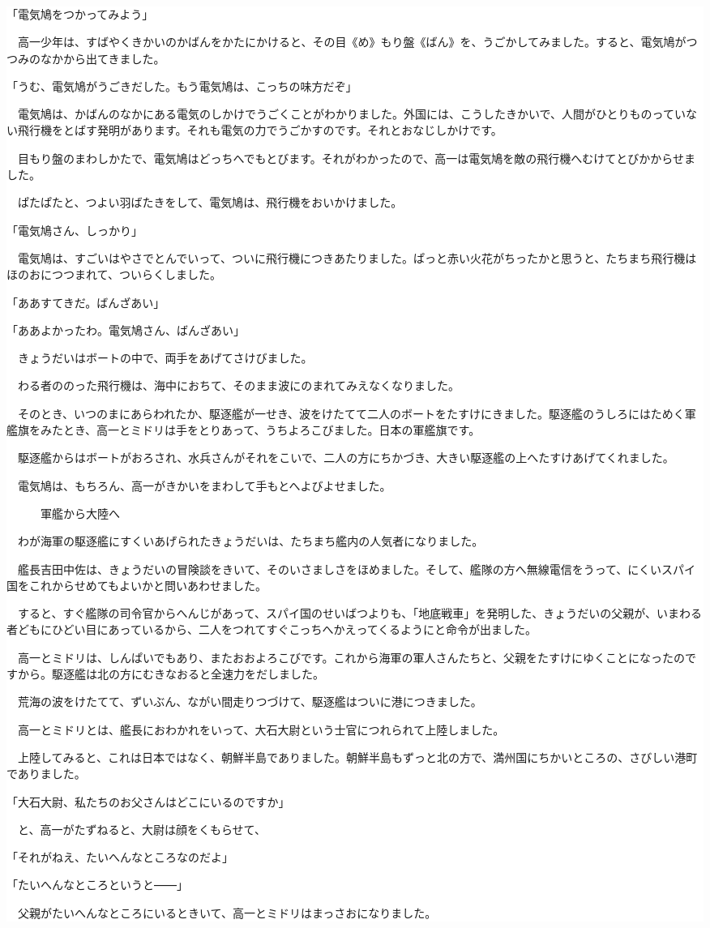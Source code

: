 「電気鳩をつかってみよう」

　高一少年は、すばやくきかいのかばんをかたにかけると、その目《め》もり盤《ばん》を、うごかしてみました。すると、電気鳩がつつみのなかから出てきました。

「うむ、電気鳩がうごきだした。もう電気鳩は、こっちの味方だぞ」

　電気鳩は、かばんのなかにある電気のしかけでうごくことがわかりました。外国には、こうしたきかいで、人間がひとりものっていない飛行機をとばす発明があります。それも電気の力でうごかすのです。それとおなじしかけです。

　目もり盤のまわしかたで、電気鳩はどっちへでもとびます。それがわかったので、高一は電気鳩を敵の飛行機へむけてとびかからせました。

　ぱたぱたと、つよい羽ばたきをして、電気鳩は、飛行機をおいかけました。

「電気鳩さん、しっかり」

　電気鳩は、すごいはやさでとんでいって、ついに飛行機につきあたりました。ぱっと赤い火花がちったかと思うと、たちまち飛行機はほのおにつつまれて、ついらくしました。

「ああすてきだ。ばんざあい」

「ああよかったわ。電気鳩さん、ばんざあい」

　きょうだいはボートの中で、両手をあげてさけびました。

　わる者ののった飛行機は、海中におちて、そのまま波にのまれてみえなくなりました。

　そのとき、いつのまにあらわれたか、駆逐艦が一せき、波をけたてて二人のボートをたすけにきました。駆逐艦のうしろにはためく軍艦旗をみたとき、高一とミドリは手をとりあって、うちよろこびました。日本の軍艦旗です。

　駆逐艦からはボートがおろされ、水兵さんがそれをこいで、二人の方にちかづき、大きい駆逐艦の上へたすけあげてくれました。

　電気鳩は、もちろん、高一がきかいをまわして手もとへよびよせました。





　　　軍艦から大陸へ





　わが海軍の駆逐艦にすくいあげられたきょうだいは、たちまち艦内の人気者になりました。

　艦長吉田中佐は、きょうだいの冒険談をきいて、そのいさましさをほめました。そして、艦隊の方へ無線電信をうって、にくいスパイ国をこれからせめてもよいかと問いあわせました。

　すると、すぐ艦隊の司令官からへんじがあって、スパイ国のせいばつよりも、「地底戦車」を発明した、きょうだいの父親が、いまわる者どもにひどい目にあっているから、二人をつれてすぐこっちへかえってくるようにと命令が出ました。

　高一とミドリは、しんぱいでもあり、またおおよろこびです。これから海軍の軍人さんたちと、父親をたすけにゆくことになったのですから。駆逐艦は北の方にむきなおると全速力をだしました。

　荒海の波をけたてて、ずいぶん、ながい間走りつづけて、駆逐艦はついに港につきました。

　高一とミドリとは、艦長におわかれをいって、大石大尉という士官につれられて上陸しました。

　上陸してみると、これは日本ではなく、朝鮮半島でありました。朝鮮半島もずっと北の方で、満州国にちかいところの、さびしい港町でありました。

「大石大尉、私たちのお父さんはどこにいるのですか」

　と、高一がたずねると、大尉は顔をくもらせて、

「それがねえ、たいへんなところなのだよ」

「たいへんなところというと――」

　父親がたいへんなところにいるときいて、高一とミドリはまっさおになりました。
